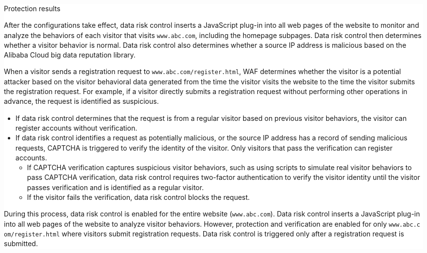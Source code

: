 Protection results

After the configurations take effect, data risk control inserts a JavaScript plug-in into all web pages of the website to monitor and analyze the behaviors of each visitor that visits `www.abc.com`, including the homepage subpages. Data risk control then determines whether a visitor behavior is normal. Data risk control also determines whether a source IP address is malicious based on the Alibaba Cloud big data reputation library.

When a visitor sends a registration request to `www.abc.com/register.html`, WAF determines whether the visitor is a potential attacker based on the visitor behavioral data generated from the time the visitor visits the website to the time the visitor submits the registration request. For example, if a visitor directly submits a registration request without performing other operations in advance, the request is identified as suspicious.

-   If data risk control determines that the request is from a regular visitor based on previous visitor behaviors, the visitor can register accounts without verification.
-   If data risk control identifies a request as potentially malicious, or the source IP address has a record of sending malicious requests, CAPTCHA is triggered to verify the identity of the visitor. Only visitors that pass the verification can register accounts.
    -   If CAPTCHA verification captures suspicious visitor behaviors, such as using scripts to simulate real visitor behaviors to pass CAPTCHA verification, data risk control requires two-factor authentication to verify the visitor identity until the visitor passes verification and is identified as a regular visitor.
    -   If the visitor fails the verification, data risk control blocks the request.

During this process, data risk control is enabled for the entire website \(`www.abc.com`\). Data risk control inserts a JavaScript plug-in into all web pages of the website to analyze visitor behaviors. However, protection and verification are enabled for only `www.abc.com/register.html` where visitors submit registration requests. Data risk control is triggered only after a registration request is submitted.

